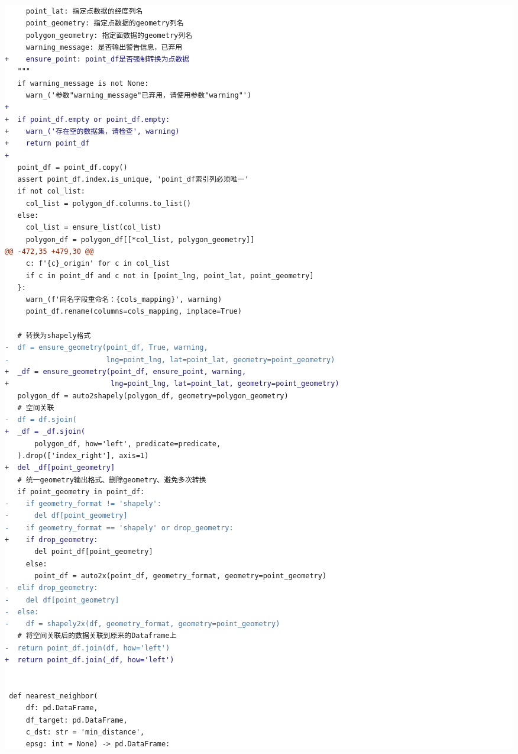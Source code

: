 ```diff
     point_lat: 指定点数据的经度列名
     point_geometry: 指定点数据的geometry列名
     polygon_geometry: 指定面数据的geometry列名
     warning_message: 是否输出警告信息，已弃用
+    ensure_point: point_df是否强制转换为点数据
   """
   if warning_message is not None:
     warn_('参数"warning_message"已弃用，请使用参数"warning"')
+
+  if point_df.empty or point_df.empty:
+    warn_('存在空的数据集，请检查', warning)
+    return point_df
+
   point_df = point_df.copy()
   assert point_df.index.is_unique, 'point_df索引列必须唯一'
   if not col_list:
     col_list = polygon_df.columns.to_list()
   else:
     col_list = ensure_list(col_list)
     polygon_df = polygon_df[[*col_list, polygon_geometry]]
@@ -472,35 +479,30 @@
     c: f'{c}_origin' for c in col_list
     if c in point_df and c not in [point_lng, point_lat, point_geometry]
   }:
     warn_(f'同名字段重命名：{cols_mapping}', warning)
     point_df.rename(columns=cols_mapping, inplace=True)
 
   # 转换为shapely格式
-  df = ensure_geometry(point_df, True, warning,
-                       lng=point_lng, lat=point_lat, geometry=point_geometry)
+  _df = ensure_geometry(point_df, ensure_point, warning,
+                        lng=point_lng, lat=point_lat, geometry=point_geometry)
   polygon_df = auto2shapely(polygon_df, geometry=polygon_geometry)
   # 空间关联
-  df = df.sjoin(
+  _df = _df.sjoin(
       polygon_df, how='left', predicate=predicate,
   ).drop(['index_right'], axis=1)
+  del _df[point_geometry]
   # 统一geometry输出格式、删除geometry、避免多次转换
   if point_geometry in point_df:
-    if geometry_format != 'shapely':
-      del df[point_geometry]
-    if geometry_format == 'shapely' or drop_geometry:
+    if drop_geometry:
       del point_df[point_geometry]
     else:
       point_df = auto2x(point_df, geometry_format, geometry=point_geometry)
-  elif drop_geometry:
-    del df[point_geometry]
-  else:
-    df = shapely2x(df, geometry_format, geometry=point_geometry)
   # 将空间关联后的数据关联到原来的Dataframe上
-  return point_df.join(df, how='left')
+  return point_df.join(_df, how='left')
 
 
 def nearest_neighbor(
     df: pd.DataFrame,
     df_target: pd.DataFrame,
     c_dst: str = 'min_distance',
     epsg: int = None) -> pd.DataFrame:
```